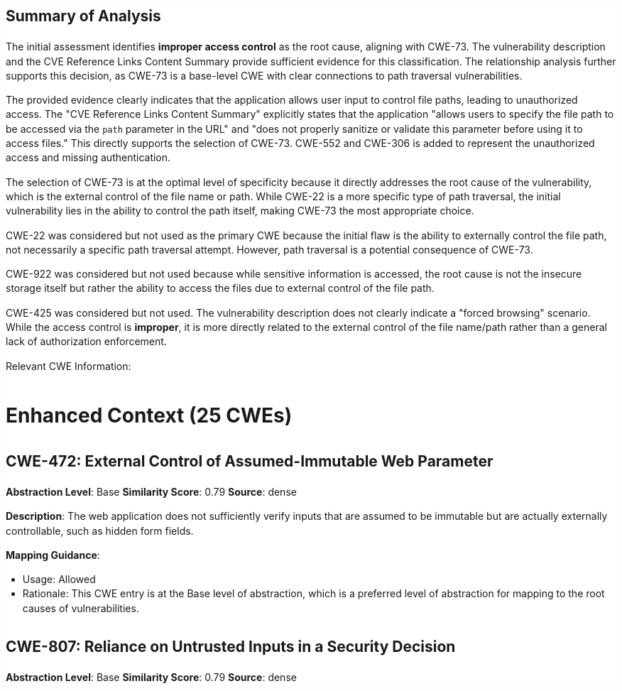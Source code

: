 ## Summary of Analysis
The initial assessment identifies **improper access control** as the root cause, aligning with CWE-73. The vulnerability description and the CVE Reference Links Content Summary provide sufficient evidence for this classification. The relationship analysis further supports this decision, as CWE-73 is a base-level CWE with clear connections to path traversal vulnerabilities.

The provided evidence clearly indicates that the application allows user input to control file paths, leading to unauthorized access. The "CVE Reference Links Content Summary" explicitly states that the application "allows users to specify the file path to be accessed via the `path` parameter in the URL" and "does not properly sanitize or validate this parameter before using it to access files." This directly supports the selection of CWE-73. CWE-552 and CWE-306 is added to represent the unauthorized access and missing authentication.

The selection of CWE-73 is at the optimal level of specificity because it directly addresses the root cause of the vulnerability, which is the external control of the file name or path. While CWE-22 is a more specific type of path traversal, the initial vulnerability lies in the ability to control the path itself, making CWE-73 the most appropriate choice.

CWE-22 was considered but not used as the primary CWE because the initial flaw is the ability to externally control the file path, not necessarily a specific path traversal attempt. However, path traversal is a potential consequence of CWE-73.

CWE-922 was considered but not used because while sensitive information is accessed, the root cause is not the insecure storage itself but rather the ability to access the files due to external control of the file path.

CWE-425 was considered but not used. The vulnerability description does not clearly indicate a "forced browsing" scenario. While the access control is **improper**, it is more directly related to the external control of the file name/path rather than a general lack of authorization enforcement.

Relevant CWE Information:

# Enhanced Context (25 CWEs)

## CWE-472: External Control of Assumed-Immutable Web Parameter
**Abstraction Level**: Base
**Similarity Score**: 0.79
**Source**: dense

**Description**:
The web application does not sufficiently verify inputs that are assumed to be immutable but are actually externally controllable, such as hidden form fields.

**Mapping Guidance**:
- Usage: Allowed
- Rationale: This CWE entry is at the Base level of abstraction, which is a preferred level of abstraction for mapping to the root causes of vulnerabilities.

## CWE-807: Reliance on Untrusted Inputs in a Security Decision
**Abstraction Level**: Base
**Similarity Score**: 0.79
**Source**: dense
